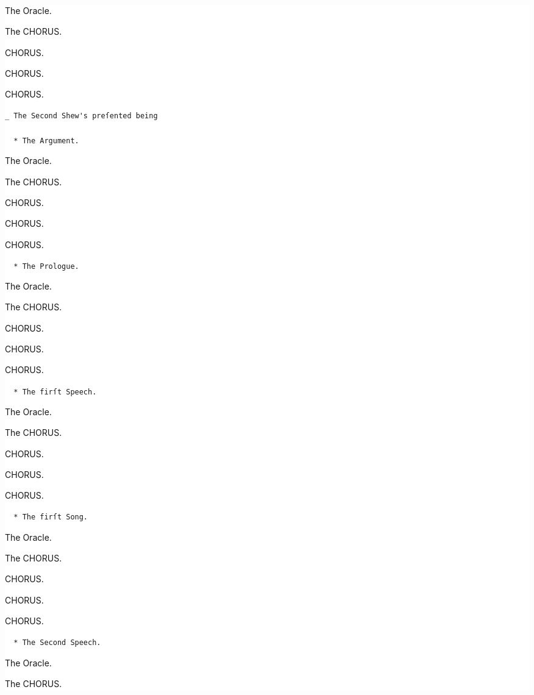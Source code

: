 The Oracle.

The CHORUS.

CHORUS.

CHORUS.

CHORUS.

    _ The Second Shew's preſented being

      * The Argument.

The Oracle.

The CHORUS.

CHORUS.

CHORUS.

CHORUS.

      * The Prologue.

The Oracle.

The CHORUS.

CHORUS.

CHORUS.

CHORUS.

      * The firſt Speech.

The Oracle.

The CHORUS.

CHORUS.

CHORUS.

CHORUS.

      * The firſt Song.

The Oracle.

The CHORUS.

CHORUS.

CHORUS.

CHORUS.

      * The Second Speech.

The Oracle.

The CHORUS.
